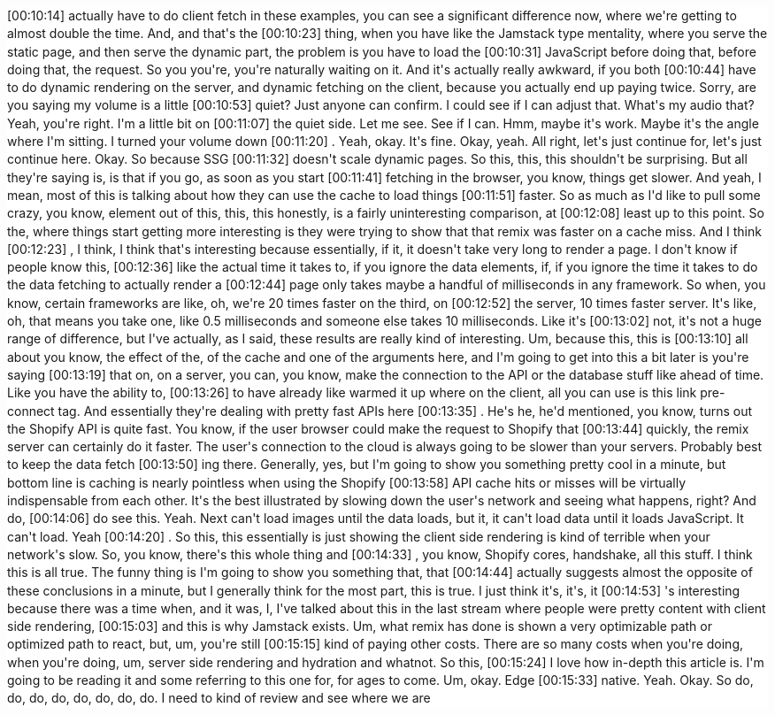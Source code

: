 [00:10:14]  actually have to do client fetch in these examples, you can see a significant difference now, where we're getting to almost double the time. And, and that's the
[00:10:23]  thing, when you have like the Jamstack type mentality, where you serve the static page, and then serve the dynamic part, the problem is you have to load the
[00:10:31]  JavaScript before doing that, before doing that, the request. So you you're, you're naturally waiting on it. And it's actually really awkward, if you both
[00:10:44]  have to do dynamic rendering on the server, and dynamic fetching on the client, because you actually end up paying twice. Sorry, are you saying my volume is a little
[00:10:53]  quiet? Just anyone can confirm. I could see if I can adjust that. What's my audio that? Yeah, you're right. I'm a little bit on
[00:11:07]  the quiet side. Let me see. See if I can. Hmm, maybe it's work. Maybe it's the angle where I'm sitting. I turned your volume down
[00:11:20] . Yeah, okay. It's fine. Okay, yeah. All right, let's just continue for, let's just continue here. Okay. So because SSG
[00:11:32]  doesn't scale dynamic pages. So this, this, this shouldn't be surprising. But all they're saying is, is that if you go, as soon as you start
[00:11:41]  fetching in the browser, you know, things get slower. And yeah, I mean, most of this is talking about how they can use the cache to load things
[00:11:51]  faster. So as much as I'd like to pull some crazy, you know, element out of this, this, this honestly, is a fairly uninteresting comparison, at
[00:12:08]  least up to this point. So the, where things start getting more interesting is they were trying to show that that remix was faster on a cache miss. And I think
[00:12:23] , I think, I think that's interesting because essentially, if it, it doesn't take very long to render a page. I don't know if people know this,
[00:12:36]  like the actual time it takes to, if you ignore the data elements, if, if you ignore the time it takes to do the data fetching to actually render a
[00:12:44]  page only takes maybe a handful of milliseconds in any framework. So when, you know, certain frameworks are like, oh, we're 20 times faster on the third, on
[00:12:52]  the server, 10 times faster server. It's like, oh, that means you take one, like 0.5 milliseconds and someone else takes 10 milliseconds. Like it's
[00:13:02]  not, it's not a huge range of difference, but I've actually, as I said, these results are really kind of interesting. Um, because this, this is
[00:13:10]  all about you know, the effect of the, of the cache and one of the arguments here, and I'm going to get into this a bit later is you're saying
[00:13:19]  that on, on a server, you can, you know, make the connection to the API or the database stuff like ahead of time. Like you have the ability to,
[00:13:26]  to have already like warmed it up where on the client, all you can use is this link pre-connect tag. And essentially they're dealing with pretty fast APIs here
[00:13:35] . He's he, he'd mentioned, you know, turns out the Shopify API is quite fast. You know, if the user browser could make the request to Shopify that
[00:13:44]  quickly, the remix server can certainly do it faster. The user's connection to the cloud is always going to be slower than your servers. Probably best to keep the data fetch
[00:13:50] ing there. Generally, yes, but I'm going to show you something pretty cool in a minute, but bottom line is caching is nearly pointless when using the Shopify
[00:13:58]  API cache hits or misses will be virtually indispensable from each other. It's the best illustrated by slowing down the user's network and seeing what happens, right? And do,
[00:14:06]  do see this. Yeah. Next can't load images until the data loads, but it, it can't load data until it loads JavaScript. It can't load. Yeah
[00:14:20] . So this, this essentially is just showing the client side rendering is kind of terrible when your network's slow. So, you know, there's this whole thing and
[00:14:33] , you know, Shopify cores, handshake, all this stuff. I think this is all true. The funny thing is I'm going to show you something that, that
[00:14:44]  actually suggests almost the opposite of these conclusions in a minute, but I generally think for the most part, this is true. I just think it's, it's, it
[00:14:53] 's interesting because there was a time when, and it was, I, I've talked about this in the last stream where people were pretty content with client side rendering,
[00:15:03]  and this is why Jamstack exists. Um, what remix has done is shown a very optimizable path or optimized path to react, but, um, you're still
[00:15:15]  kind of paying other costs. There are so many costs when you're doing, when you're doing, um, server side rendering and hydration and whatnot. So this,
[00:15:24]  I love how in-depth this article is. I'm going to be reading it and some referring to this one for, for ages to come. Um, okay. Edge
[00:15:33]  native. Yeah. Okay. So do, do, do, do, do, do, do, do. I need to kind of review and see where we are